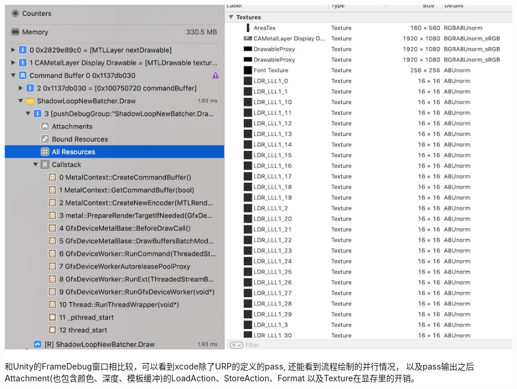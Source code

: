 ![](/img/post-vscode/prof5.jpg)

和Unity的FrameDebug窗口相比较，可以看到xcode除了URP的定义的pass, 还能看到流程绘制的并行情况， 以及pass输出之后Attachment(也包含颜色、深度、模板缓冲)的LoadAction、StoreAction、Format 以及Texture在显存里的开销。


